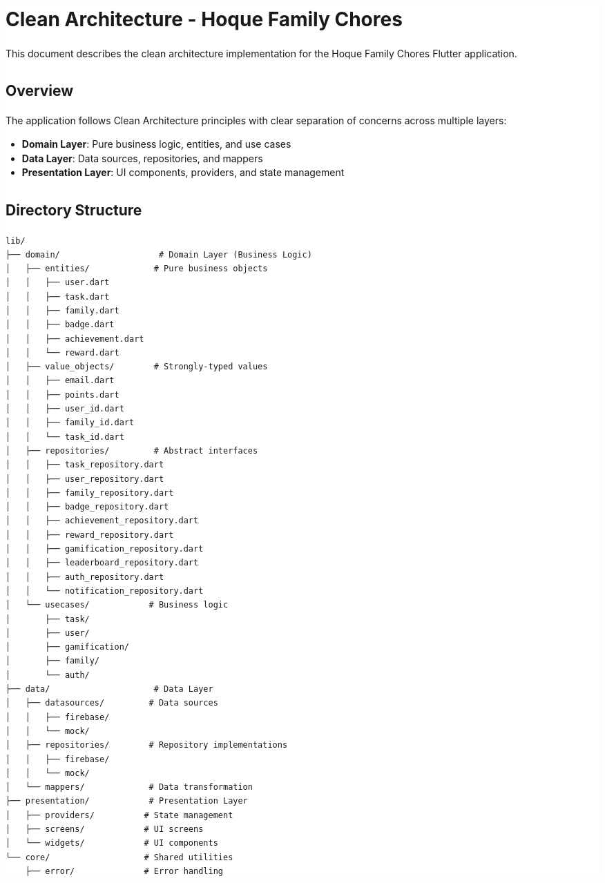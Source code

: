 # Clean Architecture - Hoque Family Chores

This document describes the clean architecture implementation for the Hoque Family Chores Flutter application.

## Overview

The application follows Clean Architecture principles with clear separation of concerns across multiple layers:

- **Domain Layer**: Pure business logic, entities, and use cases
- **Data Layer**: Data sources, repositories, and mappers
- **Presentation Layer**: UI components, providers, and state management

## Directory Structure

```
lib/
├── domain/                    # Domain Layer (Business Logic)
│   ├── entities/             # Pure business objects
│   │   ├── user.dart
│   │   ├── task.dart
│   │   ├── family.dart
│   │   ├── badge.dart
│   │   ├── achievement.dart
│   │   └── reward.dart
│   ├── value_objects/        # Strongly-typed values
│   │   ├── email.dart
│   │   ├── points.dart
│   │   ├── user_id.dart
│   │   ├── family_id.dart
│   │   └── task_id.dart
│   ├── repositories/         # Abstract interfaces
│   │   ├── task_repository.dart
│   │   ├── user_repository.dart
│   │   ├── family_repository.dart
│   │   ├── badge_repository.dart
│   │   ├── achievement_repository.dart
│   │   ├── reward_repository.dart
│   │   ├── gamification_repository.dart
│   │   ├── leaderboard_repository.dart
│   │   ├── auth_repository.dart
│   │   └── notification_repository.dart
│   └── usecases/            # Business logic
│       ├── task/
│       ├── user/
│       ├── gamification/
│       ├── family/
│       └── auth/
├── data/                     # Data Layer
│   ├── datasources/         # Data sources
│   │   ├── firebase/
│   │   └── mock/
│   ├── repositories/        # Repository implementations
│   │   ├── firebase/
│   │   └── mock/
│   └── mappers/             # Data transformation
├── presentation/            # Presentation Layer
│   ├── providers/          # State management
│   ├── screens/            # UI screens
│   └── widgets/            # UI components
└── core/                   # Shared utilities
    ├── error/              # Error handling
```